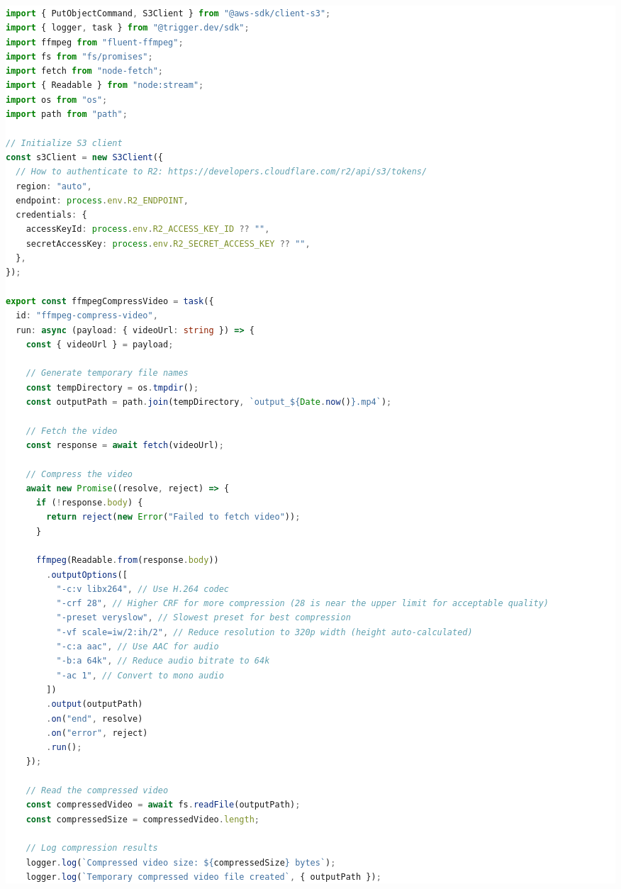 ```ts trigger/ffmpeg-compress-video.ts
import { PutObjectCommand, S3Client } from "@aws-sdk/client-s3";
import { logger, task } from "@trigger.dev/sdk";
import ffmpeg from "fluent-ffmpeg";
import fs from "fs/promises";
import fetch from "node-fetch";
import { Readable } from "node:stream";
import os from "os";
import path from "path";

// Initialize S3 client
const s3Client = new S3Client({
  // How to authenticate to R2: https://developers.cloudflare.com/r2/api/s3/tokens/
  region: "auto",
  endpoint: process.env.R2_ENDPOINT,
  credentials: {
    accessKeyId: process.env.R2_ACCESS_KEY_ID ?? "",
    secretAccessKey: process.env.R2_SECRET_ACCESS_KEY ?? "",
  },
});

export const ffmpegCompressVideo = task({
  id: "ffmpeg-compress-video",
  run: async (payload: { videoUrl: string }) => {
    const { videoUrl } = payload;

    // Generate temporary file names
    const tempDirectory = os.tmpdir();
    const outputPath = path.join(tempDirectory, `output_${Date.now()}.mp4`);

    // Fetch the video
    const response = await fetch(videoUrl);

    // Compress the video
    await new Promise((resolve, reject) => {
      if (!response.body) {
        return reject(new Error("Failed to fetch video"));
      }

      ffmpeg(Readable.from(response.body))
        .outputOptions([
          "-c:v libx264", // Use H.264 codec
          "-crf 28", // Higher CRF for more compression (28 is near the upper limit for acceptable quality)
          "-preset veryslow", // Slowest preset for best compression
          "-vf scale=iw/2:ih/2", // Reduce resolution to 320p width (height auto-calculated)
          "-c:a aac", // Use AAC for audio
          "-b:a 64k", // Reduce audio bitrate to 64k
          "-ac 1", // Convert to mono audio
        ])
        .output(outputPath)
        .on("end", resolve)
        .on("error", reject)
        .run();
    });

    // Read the compressed video
    const compressedVideo = await fs.readFile(outputPath);
    const compressedSize = compressedVideo.length;

    // Log compression results
    logger.log(`Compressed video size: ${compressedSize} bytes`);
    logger.log(`Temporary compressed video file created`, { outputPath });

```